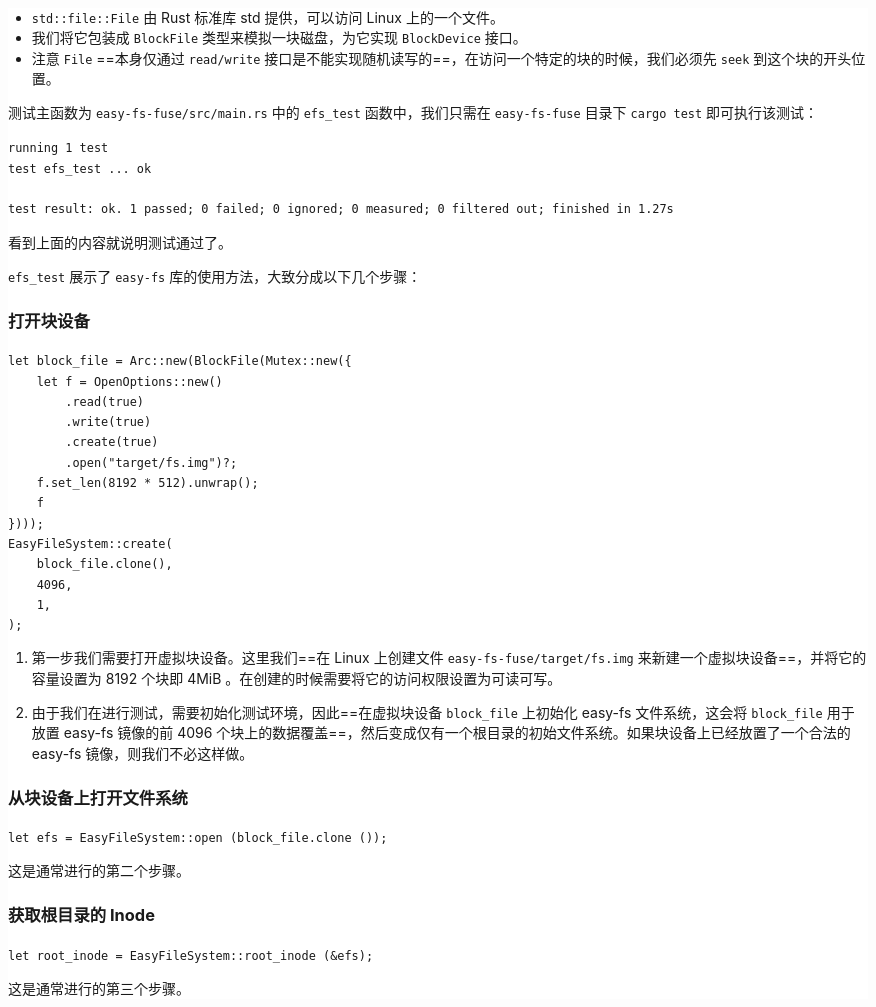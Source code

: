 - `std::file::File` 由 Rust 标准库 std 提供，可以访问 Linux 上的一个文件。
- 我们将它包装成 `BlockFile` 类型来模拟一块磁盘，为它实现 `BlockDevice` 接口。
- 注意 `File` ==本身仅通过 `read/write` 接口是不能实现随机读写的==，在访问一个特定的块的时候，我们必须先 `seek` 到这个块的开头位置。

测试主函数为 `easy-fs-fuse/src/main.rs` 中的 `efs_test` 函数中，我们只需在 `easy-fs-fuse` 目录下 `cargo test` 即可执行该测试：
```
running 1 test
test efs_test ... ok

test result: ok. 1 passed; 0 failed; 0 ignored; 0 measured; 0 filtered out; finished in 1.27s
```

看到上面的内容就说明测试通过了。

`efs_test` 展示了 `easy-fs` 库的使用方法，大致分成以下几个步骤：

### 打开块设备

```
let block_file = Arc::new(BlockFile(Mutex::new({
    let f = OpenOptions::new()
        .read(true)
        .write(true)
        .create(true)
        .open("target/fs.img")?;
    f.set_len(8192 * 512).unwrap();
    f
})));
EasyFileSystem::create(
    block_file.clone(),
    4096,
    1,
);
```

1. 第一步我们需要打开虚拟块设备。这里我们==在 Linux 上创建文件 `easy-fs-fuse/target/fs.img` 来新建一个虚拟块设备==，并将它的容量设置为 8192 个块即 4MiB 。在创建的时候需要将它的访问权限设置为可读可写。

2. 由于我们在进行测试，需要初始化测试环境，因此==在虚拟块设备 `block_file` 上初始化 easy-fs 文件系统，这会将 `block_file` 用于放置 easy-fs 镜像的前 4096 个块上的数据覆盖==，然后变成仅有一个根目录的初始文件系统。如果块设备上已经放置了一个合法的 easy-fs 镜像，则我们不必这样做。

### 从块设备上打开文件系统

```
let efs = EasyFileSystem::open (block_file.clone ());
```

这是通常进行的第二个步骤。

### 获取根目录的 Inode

```
let root_inode = EasyFileSystem::root_inode (&efs);
```

这是通常进行的第三个步骤。
